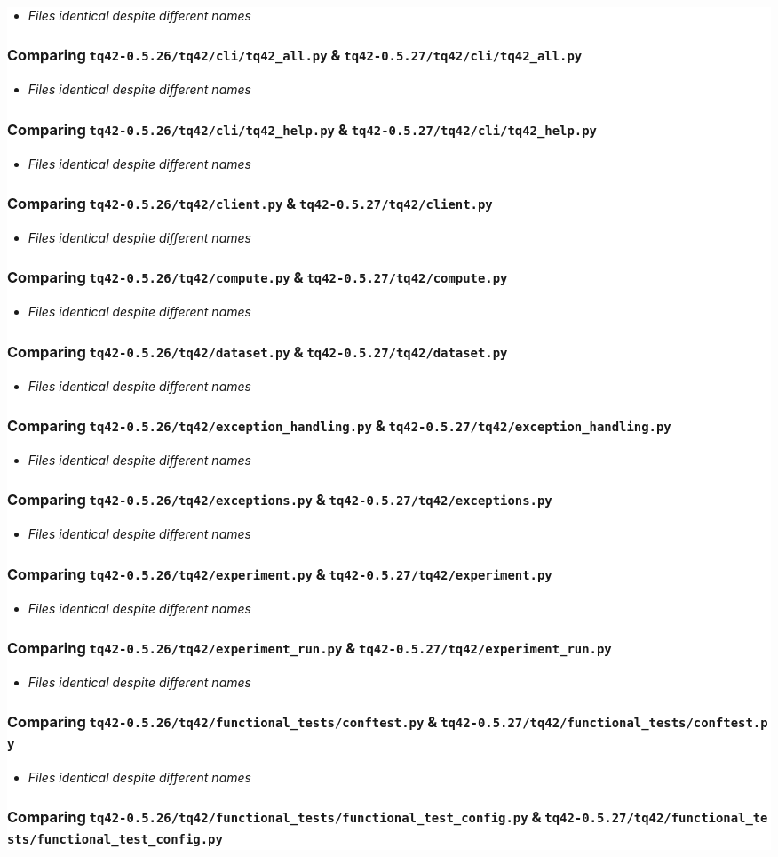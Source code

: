  * *Files identical despite different names*

### Comparing `tq42-0.5.26/tq42/cli/tq42_all.py` & `tq42-0.5.27/tq42/cli/tq42_all.py`

 * *Files identical despite different names*

### Comparing `tq42-0.5.26/tq42/cli/tq42_help.py` & `tq42-0.5.27/tq42/cli/tq42_help.py`

 * *Files identical despite different names*

### Comparing `tq42-0.5.26/tq42/client.py` & `tq42-0.5.27/tq42/client.py`

 * *Files identical despite different names*

### Comparing `tq42-0.5.26/tq42/compute.py` & `tq42-0.5.27/tq42/compute.py`

 * *Files identical despite different names*

### Comparing `tq42-0.5.26/tq42/dataset.py` & `tq42-0.5.27/tq42/dataset.py`

 * *Files identical despite different names*

### Comparing `tq42-0.5.26/tq42/exception_handling.py` & `tq42-0.5.27/tq42/exception_handling.py`

 * *Files identical despite different names*

### Comparing `tq42-0.5.26/tq42/exceptions.py` & `tq42-0.5.27/tq42/exceptions.py`

 * *Files identical despite different names*

### Comparing `tq42-0.5.26/tq42/experiment.py` & `tq42-0.5.27/tq42/experiment.py`

 * *Files identical despite different names*

### Comparing `tq42-0.5.26/tq42/experiment_run.py` & `tq42-0.5.27/tq42/experiment_run.py`

 * *Files identical despite different names*

### Comparing `tq42-0.5.26/tq42/functional_tests/conftest.py` & `tq42-0.5.27/tq42/functional_tests/conftest.py`

 * *Files identical despite different names*

### Comparing `tq42-0.5.26/tq42/functional_tests/functional_test_config.py` & `tq42-0.5.27/tq42/functional_tests/functional_test_config.py`
